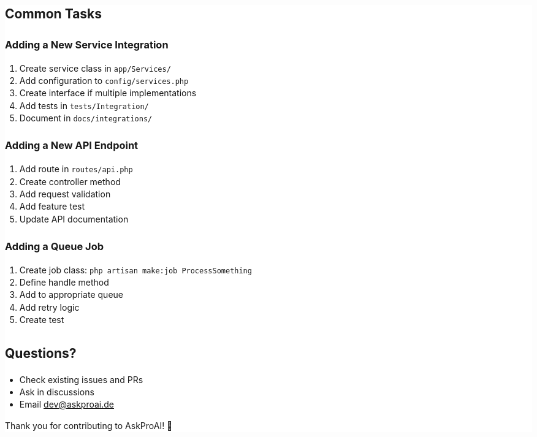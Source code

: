 ## Common Tasks

### Adding a New Service Integration
1. Create service class in `app/Services/`
2. Add configuration to `config/services.php`
3. Create interface if multiple implementations
4. Add tests in `tests/Integration/`
5. Document in `docs/integrations/`

### Adding a New API Endpoint
1. Add route in `routes/api.php`
2. Create controller method
3. Add request validation
4. Add feature test
5. Update API documentation

### Adding a Queue Job
1. Create job class: `php artisan make:job ProcessSomething`
2. Define handle method
3. Add to appropriate queue
4. Add retry logic
5. Create test

## Questions?

- Check existing issues and PRs
- Ask in discussions
- Email dev@askproai.de

Thank you for contributing to AskProAI! 🚀